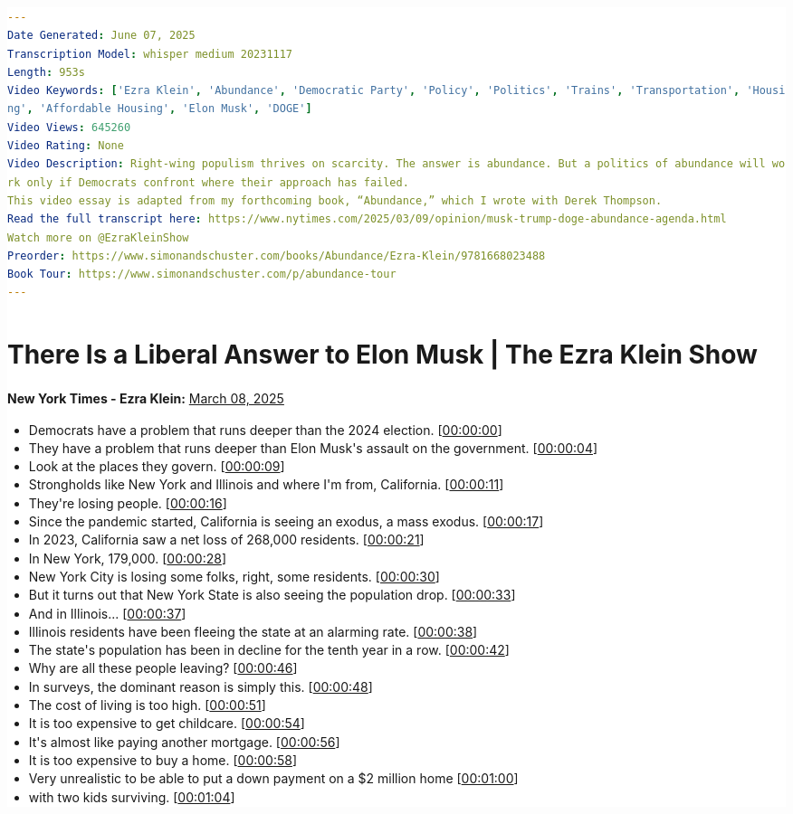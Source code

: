 ```yaml
---
Date Generated: June 07, 2025
Transcription Model: whisper medium 20231117
Length: 953s
Video Keywords: ['Ezra Klein', 'Abundance', 'Democratic Party', 'Policy', 'Politics', 'Trains', 'Transportation', 'Housing', 'Affordable Housing', 'Elon Musk', 'DOGE']
Video Views: 645260
Video Rating: None
Video Description: Right-wing populism thrives on scarcity. The answer is abundance. But a politics of abundance will work only if Democrats confront where their approach has failed. 
This video essay is adapted from my forthcoming book, “Abundance,” which I wrote with Derek Thompson. 
Read the full transcript here: https://www.nytimes.com/2025/03/09/opinion/musk-trump-doge-abundance-agenda.html
Watch more on @EzraKleinShow 
Preorder: https://www.simonandschuster.com/books/Abundance/Ezra-Klein/9781668023488
Book Tour: https://www.simonandschuster.com/p/abundance-tour
---
```


# There Is a Liberal Answer to Elon Musk | The Ezra Klein Show
**New York Times - Ezra Klein:** [March 08, 2025](https://www.youtube.com/watch?v=VwjxVRfUV_4)
*  Democrats have a problem that runs deeper than the 2024 election. [[00:00:00](https://www.youtube.com/watch?v=VwjxVRfUV_4&t=0.0s)]
*  They have a problem that runs deeper than Elon Musk's assault on the government. [[00:00:04](https://www.youtube.com/watch?v=VwjxVRfUV_4&t=4.4s)]
*  Look at the places they govern. [[00:00:09](https://www.youtube.com/watch?v=VwjxVRfUV_4&t=9.0s)]
*  Strongholds like New York and Illinois and where I'm from, California. [[00:00:11](https://www.youtube.com/watch?v=VwjxVRfUV_4&t=11.24s)]
*  They're losing people. [[00:00:16](https://www.youtube.com/watch?v=VwjxVRfUV_4&t=16.0s)]
*  Since the pandemic started, California is seeing an exodus, a mass exodus. [[00:00:17](https://www.youtube.com/watch?v=VwjxVRfUV_4&t=17.6s)]
*  In 2023, California saw a net loss of 268,000 residents. [[00:00:21](https://www.youtube.com/watch?v=VwjxVRfUV_4&t=21.92s)]
*  In New York, 179,000. [[00:00:28](https://www.youtube.com/watch?v=VwjxVRfUV_4&t=28.0s)]
*  New York City is losing some folks, right, some residents. [[00:00:30](https://www.youtube.com/watch?v=VwjxVRfUV_4&t=30.32s)]
*  But it turns out that New York State is also seeing the population drop. [[00:00:33](https://www.youtube.com/watch?v=VwjxVRfUV_4&t=33.04s)]
*  And in Illinois... [[00:00:37](https://www.youtube.com/watch?v=VwjxVRfUV_4&t=37.32s)]
*  Illinois residents have been fleeing the state at an alarming rate. [[00:00:38](https://www.youtube.com/watch?v=VwjxVRfUV_4&t=38.44s)]
*  The state's population has been in decline for the tenth year in a row. [[00:00:42](https://www.youtube.com/watch?v=VwjxVRfUV_4&t=42.36s)]
*  Why are all these people leaving? [[00:00:46](https://www.youtube.com/watch?v=VwjxVRfUV_4&t=46.88s)]
*  In surveys, the dominant reason is simply this. [[00:00:48](https://www.youtube.com/watch?v=VwjxVRfUV_4&t=48.64s)]
*  The cost of living is too high. [[00:00:51](https://www.youtube.com/watch?v=VwjxVRfUV_4&t=51.64s)]
*  It is too expensive to get childcare. [[00:00:54](https://www.youtube.com/watch?v=VwjxVRfUV_4&t=54.400000000000006s)]
*  It's almost like paying another mortgage. [[00:00:56](https://www.youtube.com/watch?v=VwjxVRfUV_4&t=56.4s)]
*  It is too expensive to buy a home. [[00:00:58](https://www.youtube.com/watch?v=VwjxVRfUV_4&t=58.4s)]
*  Very unrealistic to be able to put a down payment on a $2 million home [[00:01:00](https://www.youtube.com/watch?v=VwjxVRfUV_4&t=60.24s)]
*  with two kids surviving. [[00:01:04](https://www.youtube.com/watch?v=VwjxVRfUV_4&t=64.48s)]